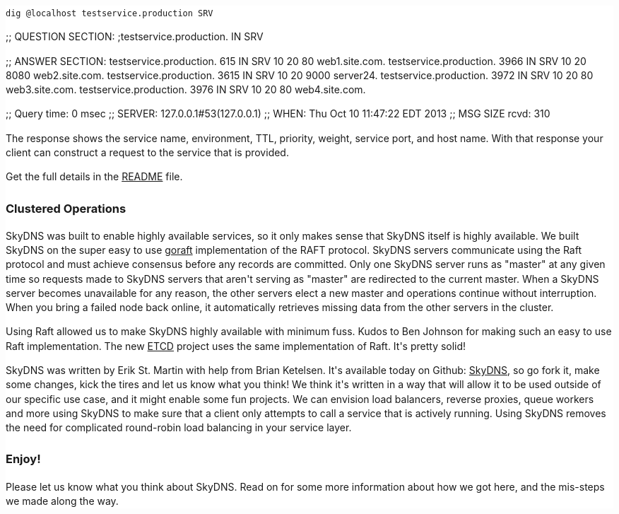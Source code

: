 `dig @localhost testservice.production SRV`

   ;; QUESTION SECTION:
   ;testservice.production.    IN  SRV

   ;; ANSWER SECTION:
   testservice.production. 615   IN  SRV 10 20 80   web1.site.com.
   testservice.production. 3966  IN  SRV 10 20 8080 web2.site.com.
   testservice.production. 3615  IN  SRV 10 20 9000 server24.
   testservice.production. 3972  IN  SRV 10 20 80   web3.site.com.
   testservice.production. 3976  IN  SRV 10 20 80   web4.site.com.

   ;; Query time: 0 msec
   ;; SERVER: 127.0.0.1#53(127.0.0.1)
   ;; WHEN: Thu Oct 10 11:47:22 EDT 2013
   ;; MSG SIZE  rcvd: 310

The response shows the service name, environment, TTL, priority, weight, service port, and host name.  With that response your client can construct 
a request to the service that is provided.

Get the full details in the [README](https://github.com/skynetservices/skydns/blob/master/README.md) file.


### Clustered Operations

SkyDNS was built to enable highly available services, so it only makes sense that SkyDNS itself is highly available.  We built SkyDNS on the super 
easy to use [goraft](https://github.com/goraft/raft) implementation of the RAFT protocol.  SkyDNS servers communicate using the Raft protocol and 
must achieve consensus before any records are committed.  Only one SkyDNS server runs as "master" at any given time so requests made to SkyDNS servers that aren't 
serving as "master" are redirected to the current master.  When a SkyDNS server becomes unavailable for any reason, the other servers elect a new master and operations 
continue without interruption.  When you bring a failed node back online, it automatically retrieves missing data from the other servers in the cluster.

Using Raft allowed us to make SkyDNS highly available with minimum fuss.  Kudos to Ben Johnson for making such an easy to use Raft implementation.  The new [ETCD](https://github.com/coreos/etcd) project uses the same implementation of Raft.  It's pretty solid!

SkyDNS was written by Erik St. Martin with help from Brian Ketelsen.  It's available today on Github: [SkyDNS](https://github.com/skynetservices/skydns), so 
go fork it, make some changes, kick the tires and let us know what you think!  We think it's written in a way that will allow it to be used outside of our 
specific use case, and it might enable some fun projects.  We can envision load balancers, reverse proxies, queue workers and more using SkyDNS to 
make sure that a client only attempts to call a service that is actively running.  Using SkyDNS removes the need for complicated round-robin load balancing in your 
service layer.

### Enjoy!

Please let us know what you think about SkyDNS.  Read on for some more information about how we got here, and the mis-steps we made along the way.
